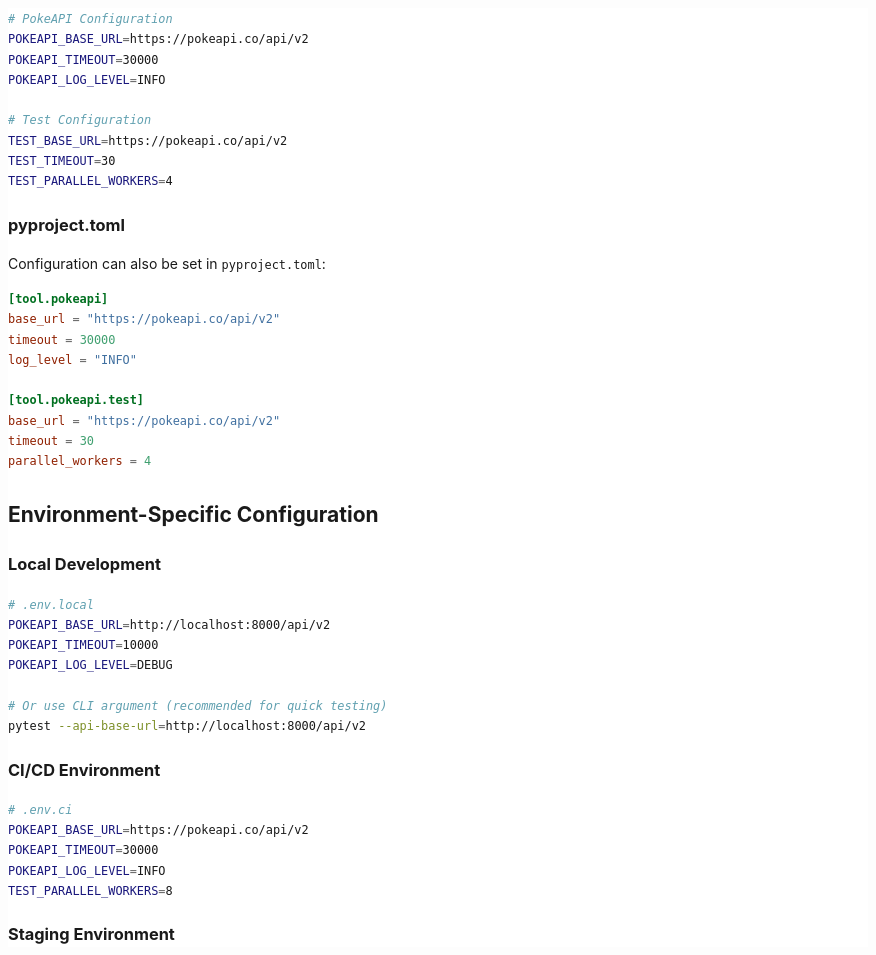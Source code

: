 ```bash
# PokeAPI Configuration
POKEAPI_BASE_URL=https://pokeapi.co/api/v2
POKEAPI_TIMEOUT=30000
POKEAPI_LOG_LEVEL=INFO

# Test Configuration
TEST_BASE_URL=https://pokeapi.co/api/v2
TEST_TIMEOUT=30
TEST_PARALLEL_WORKERS=4
```

### pyproject.toml

Configuration can also be set in `pyproject.toml`:

```toml
[tool.pokeapi]
base_url = "https://pokeapi.co/api/v2"
timeout = 30000
log_level = "INFO"

[tool.pokeapi.test]
base_url = "https://pokeapi.co/api/v2"
timeout = 30
parallel_workers = 4
```

## Environment-Specific Configuration

### Local Development

```bash
# .env.local
POKEAPI_BASE_URL=http://localhost:8000/api/v2
POKEAPI_TIMEOUT=10000
POKEAPI_LOG_LEVEL=DEBUG

# Or use CLI argument (recommended for quick testing)
pytest --api-base-url=http://localhost:8000/api/v2
```

### CI/CD Environment

```bash
# .env.ci
POKEAPI_BASE_URL=https://pokeapi.co/api/v2
POKEAPI_TIMEOUT=30000
POKEAPI_LOG_LEVEL=INFO
TEST_PARALLEL_WORKERS=8
```

### Staging Environment

